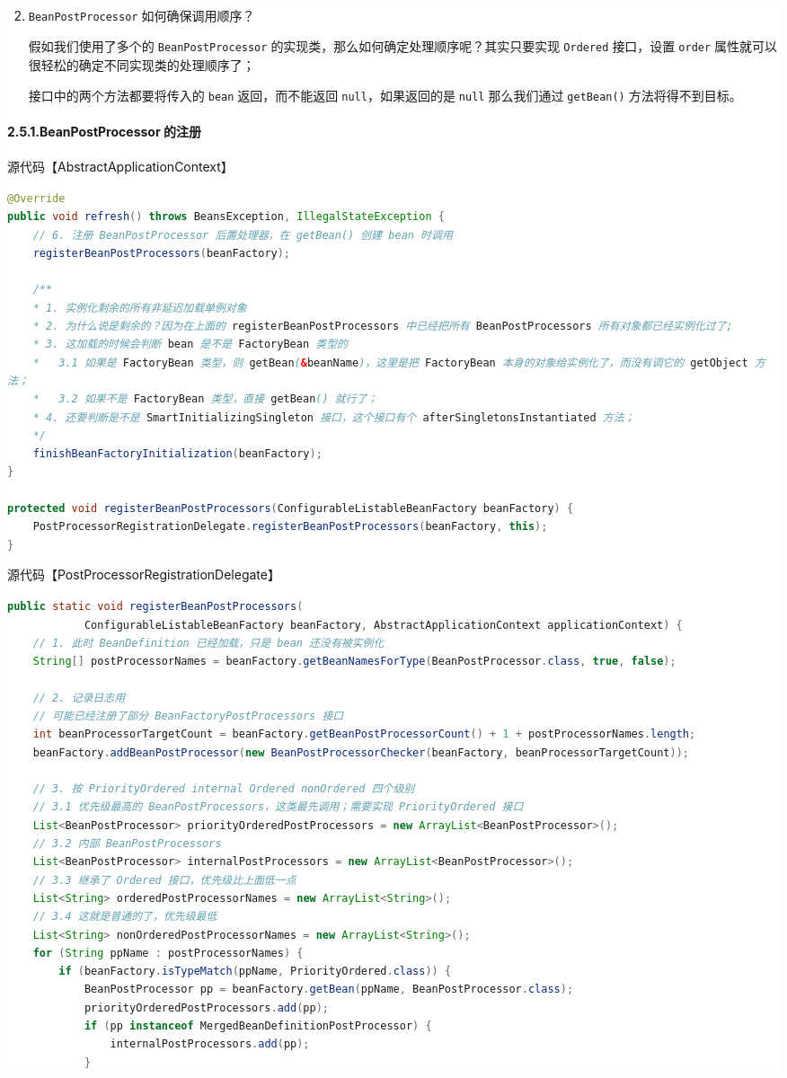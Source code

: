 2. `BeanPostProcessor` 如何确保调用顺序？

   假如我们使用了多个的 `BeanPostProcessor` 的实现类，那么如何确定处理顺序呢？其实只要实现 `Ordered` 接口，设置 `order` 属性就可以很轻松的确定不同实现类的处理顺序了；
   
   接口中的两个方法都要将传入的 `bean` 返回，而不能返回 `null`，如果返回的是 `null` 那么我们通过 `getBean()` 方法将得不到目标。

#### 2.5.1.BeanPostProcessor 的注册

源代码【AbstractApplicationContext】

```java
@Override
public void refresh() throws BeansException, IllegalStateException {
    // 6. 注册 BeanPostProcessor 后置处理器，在 getBean() 创建 bean 时调用
    registerBeanPostProcessors(beanFactory);

    /**
    * 1. 实例化剩余的所有非延迟加载单例对象
    * 2. 为什么说是剩余的？因为在上面的 registerBeanPostProcessors 中已经把所有 BeanPostProcessors 所有对象都已经实例化过了;
    * 3. 这加载的时候会判断 bean 是不是 FactoryBean 类型的
    *   3.1 如果是 FactoryBean 类型，则 getBean(&beanName)，这里是把 FactoryBean 本身的对象给实例化了，而没有调它的 getObject 方法；
    *   3.2 如果不是 FactoryBean 类型，直接 getBean() 就行了；
    * 4. 还要判断是不是 SmartInitializingSingleton 接口，这个接口有个 afterSingletonsInstantiated 方法；
    */
    finishBeanFactoryInitialization(beanFactory);
}

protected void registerBeanPostProcessors(ConfigurableListableBeanFactory beanFactory) {
    PostProcessorRegistrationDelegate.registerBeanPostProcessors(beanFactory, this);
}
```

源代码【PostProcessorRegistrationDelegate】

```java
public static void registerBeanPostProcessors(
            ConfigurableListableBeanFactory beanFactory, AbstractApplicationContext applicationContext) {
    // 1. 此时 BeanDefinition 已经加载，只是 bean 还没有被实例化
    String[] postProcessorNames = beanFactory.getBeanNamesForType(BeanPostProcessor.class, true, false);

    // 2. 记录日志用
    // 可能已经注册了部分 BeanFactoryPostProcessors 接口
    int beanProcessorTargetCount = beanFactory.getBeanPostProcessorCount() + 1 + postProcessorNames.length;
    beanFactory.addBeanPostProcessor(new BeanPostProcessorChecker(beanFactory, beanProcessorTargetCount));

    // 3. 按 PriorityOrdered internal Ordered nonOrdered 四个级别
    // 3.1 优先级最高的 BeanPostProcessors，这类最先调用；需要实现 PriorityOrdered 接口
    List<BeanPostProcessor> priorityOrderedPostProcessors = new ArrayList<BeanPostProcessor>();
    // 3.2 内部 BeanPostProcessors
    List<BeanPostProcessor> internalPostProcessors = new ArrayList<BeanPostProcessor>();
    // 3.3 继承了 Ordered 接口，优先级比上面低一点
    List<String> orderedPostProcessorNames = new ArrayList<String>();
    // 3.4 这就是普通的了，优先级最低
    List<String> nonOrderedPostProcessorNames = new ArrayList<String>();
    for (String ppName : postProcessorNames) {
        if (beanFactory.isTypeMatch(ppName, PriorityOrdered.class)) {
            BeanPostProcessor pp = beanFactory.getBean(ppName, BeanPostProcessor.class);
            priorityOrderedPostProcessors.add(pp);
            if (pp instanceof MergedBeanDefinitionPostProcessor) {
                internalPostProcessors.add(pp);
            }
```